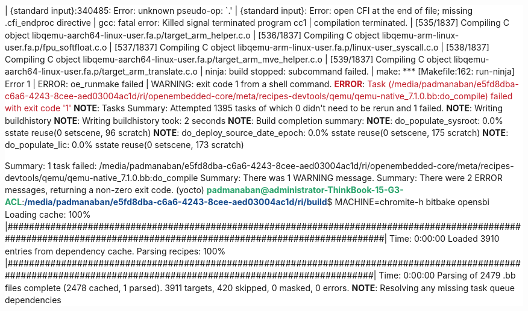 | {standard input}:340485: Error: unknown pseudo-op: `.&apos;
| {standard input}: Error: open CFI at the end of file; missing .cfi_endproc directive
| gcc: fatal error: Killed signal terminated program cc1
| compilation terminated.
| [535/1837] Compiling C object libqemu-aarch64-linux-user.fa.p/target_arm_helper.c.o
| [536/1837] Compiling C object libqemu-arm-linux-user.fa.p/fpu_softfloat.c.o
| [537/1837] Compiling C object libqemu-arm-linux-user.fa.p/linux-user_syscall.c.o
| [538/1837] Compiling C object libqemu-aarch64-linux-user.fa.p/target_arm_mve_helper.c.o
| [539/1837] Compiling C object libqemu-aarch64-linux-user.fa.p/target_arm_translate.c.o
| ninja: build stopped: subcommand failed.
| make: *** [Makefile:162: run-ninja] Error 1
| ERROR: oe_runmake failed
| WARNING: exit code 1 from a shell command.
<font color="#C01C28"><b>ERROR</b></font>: <font color="#C01C28">Task (/media/padmanaban/e5fd8dba-c6a6-4243-8cee-aed03004ac1d/ri/openembedded-core/meta/recipes-devtools/qemu/qemu-native_7.1.0.bb:do_compile) failed with exit code &apos;1&apos;</font>
<b>NOTE</b>: Tasks Summary: Attempted 1395 tasks of which 0 didn&apos;t need to be rerun and 1 failed.
<b>NOTE</b>: Writing buildhistory
<b>NOTE</b>: Writing buildhistory took: 2 seconds
<b>NOTE</b>: Build completion summary:
<b>NOTE</b>:   do_populate_sysroot: 0.0% sstate reuse(0 setscene, 96 scratch)
<b>NOTE</b>:   do_deploy_source_date_epoch: 0.0% sstate reuse(0 setscene, 175 scratch)
<b>NOTE</b>:   do_populate_lic: 0.0% sstate reuse(0 setscene, 173 scratch)

Summary: 1 task failed:
  /media/padmanaban/e5fd8dba-c6a6-4243-8cee-aed03004ac1d/ri/openembedded-core/meta/recipes-devtools/qemu/qemu-native_7.1.0.bb:do_compile
Summary: There was 1 WARNING message.
Summary: There were 2 ERROR messages, returning a non-zero exit code.
(yocto) <font color="#26A269"><b>padmanaban@administrator-ThinkBook-15-G3-ACL</b></font>:<font color="#12488B"><b>/media/padmanaban/e5fd8dba-c6a6-4243-8cee-aed03004ac1d/ri/build</b></font>$ MACHINE=chromite-h bitbake opensbi
Loading cache: 100% |#######################################################################################################################################################################| Time: 0:00:00
Loaded 3910 entries from dependency cache.
Parsing recipes: 100% |#####################################################################################################################################################################| Time: 0:00:00
Parsing of 2479 .bb files complete (2478 cached, 1 parsed). 3911 targets, 420 skipped, 0 masked, 0 errors.
<b>NOTE</b>: Resolving any missing task queue dependencies
